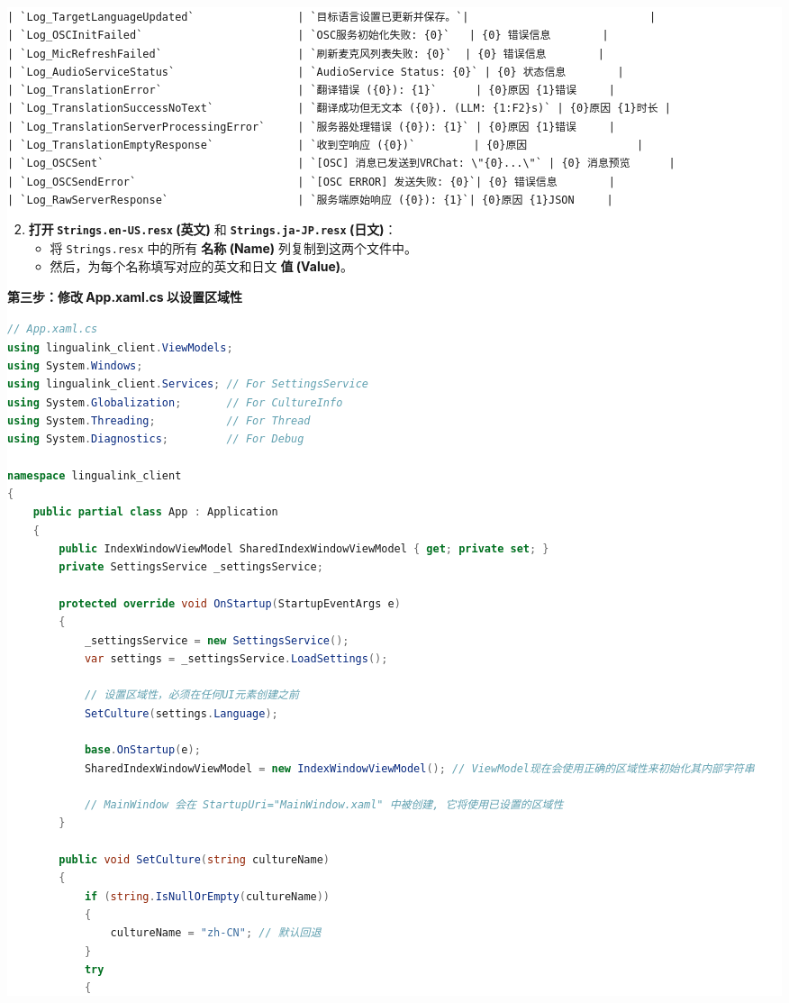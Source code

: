     | `Log_TargetLanguageUpdated`                | `目标语言设置已更新并保存。`|                            |
    | `Log_OSCInitFailed`                        | `OSC服务初始化失败: {0}`   | {0} 错误信息        |
    | `Log_MicRefreshFailed`                     | `刷新麦克风列表失败: {0}`  | {0} 错误信息        |
    | `Log_AudioServiceStatus`                   | `AudioService Status: {0}` | {0} 状态信息        |
    | `Log_TranslationError`                     | `翻译错误 ({0}): {1}`      | {0}原因 {1}错误     |
    | `Log_TranslationSuccessNoText`             | `翻译成功但无文本 ({0}). (LLM: {1:F2}s)` | {0}原因 {1}时长 |
    | `Log_TranslationServerProcessingError`     | `服务器处理错误 ({0}): {1}` | {0}原因 {1}错误     |
    | `Log_TranslationEmptyResponse`             | `收到空响应 ({0})`         | {0}原因                 |
    | `Log_OSCSent`                              | `[OSC] 消息已发送到VRChat: \"{0}...\"` | {0} 消息预览      |
    | `Log_OSCSendError`                         | `[OSC ERROR] 发送失败: {0}`| {0} 错误信息        |
    | `Log_RawServerResponse`                    | `服务端原始响应 ({0}): {1}`| {0}原因 {1}JSON     |

2.  **打开 `Strings.en-US.resx` (英文)** 和 **`Strings.ja-JP.resx` (日文)**：
    *   将 `Strings.resx` 中的所有 **名称 (Name)** 列复制到这两个文件中。
    *   然后，为每个名称填写对应的英文和日文 **值 (Value)**。

**第三步：修改 App.xaml.cs 以设置区域性**

```csharp
// App.xaml.cs
using lingualink_client.ViewModels;
using System.Windows;
using lingualink_client.Services; // For SettingsService
using System.Globalization;       // For CultureInfo
using System.Threading;           // For Thread
using System.Diagnostics;         // For Debug

namespace lingualink_client
{
    public partial class App : Application
    {
        public IndexWindowViewModel SharedIndexWindowViewModel { get; private set; }
        private SettingsService _settingsService;

        protected override void OnStartup(StartupEventArgs e)
        {
            _settingsService = new SettingsService();
            var settings = _settingsService.LoadSettings();

            // 设置区域性，必须在任何UI元素创建之前
            SetCulture(settings.Language);

            base.OnStartup(e);
            SharedIndexWindowViewModel = new IndexWindowViewModel(); // ViewModel现在会使用正确的区域性来初始化其内部字符串

            // MainWindow 会在 StartupUri="MainWindow.xaml" 中被创建, 它将使用已设置的区域性
        }

        public void SetCulture(string cultureName)
        {
            if (string.IsNullOrEmpty(cultureName))
            {
                cultureName = "zh-CN"; // 默认回退
            }
            try
            {
```